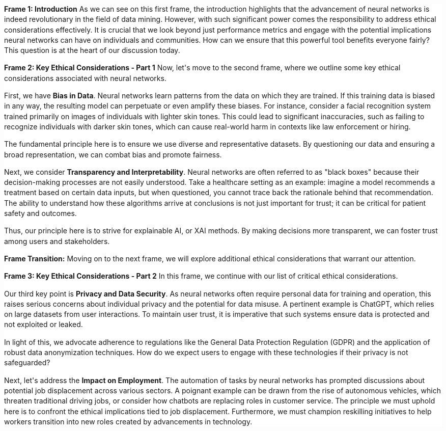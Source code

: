 **Frame 1: Introduction**
As we can see on this first frame, the introduction highlights that the advancement of neural networks is indeed revolutionary in the field of data mining. However, with such significant power comes the responsibility to address ethical considerations effectively. It is crucial that we look beyond just performance metrics and engage with the potential implications neural networks can have on individuals and communities. How can we ensure that this powerful tool benefits everyone fairly? This question is at the heart of our discussion today.

**Frame 2: Key Ethical Considerations - Part 1**
Now, let's move to the second frame, where we outline some key ethical considerations associated with neural networks.

First, we have **Bias in Data**. Neural networks learn patterns from the data on which they are trained. If this training data is biased in any way, the resulting model can perpetuate or even amplify these biases. For instance, consider a facial recognition system trained primarily on images of individuals with lighter skin tones. This could lead to significant inaccuracies, such as failing to recognize individuals with darker skin tones, which can cause real-world harm in contexts like law enforcement or hiring. 

The fundamental principle here is to ensure we use diverse and representative datasets. By questioning our data and ensuring a broad representation, we can combat bias and promote fairness.

Next, we consider **Transparency and Interpretability**. Neural networks are often referred to as "black boxes" because their decision-making processes are not easily understood. Take a healthcare setting as an example: imagine a model recommends a treatment based on certain data inputs, but when questioned, you cannot trace back the rationale behind that recommendation. The ability to understand how these algorithms arrive at conclusions is not just important for trust; it can be critical for patient safety and outcomes.

Thus, our principle here is to strive for explainable AI, or XAI methods. By making decisions more transparent, we can foster trust among users and stakeholders.

**Frame Transition:**
Moving on to the next frame, we will explore additional ethical considerations that warrant our attention.

**Frame 3: Key Ethical Considerations - Part 2**
In this frame, we continue with our list of critical ethical considerations.

Our third key point is **Privacy and Data Security**. As neural networks often require personal data for training and operation, this raises serious concerns about individual privacy and the potential for data misuse. A pertinent example is ChatGPT, which relies on large datasets from user interactions. To maintain user trust, it is imperative that such systems ensure data is protected and not exploited or leaked. 

In light of this, we advocate adherence to regulations like the General Data Protection Regulation (GDPR) and the application of robust data anonymization techniques. How do we expect users to engage with these technologies if their privacy is not safeguarded?

Next, let's address the **Impact on Employment**. The automation of tasks by neural networks has prompted discussions about potential job displacement across various sectors. A poignant example can be drawn from the rise of autonomous vehicles, which threaten traditional driving jobs, or consider how chatbots are replacing roles in customer service. The principle we must uphold here is to confront the ethical implications tied to job displacement. Furthermore, we must champion reskilling initiatives to help workers transition into new roles created by advancements in technology.
